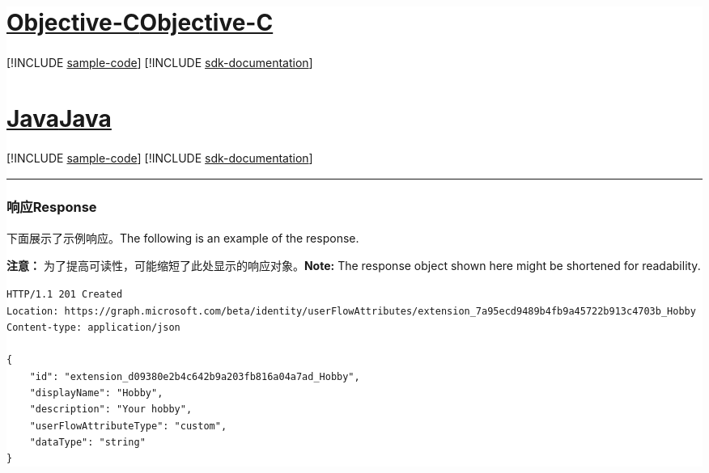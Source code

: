 # <a name="objective-c"></a>[<span data-ttu-id="f9947-168">Objective-C</span><span class="sxs-lookup"><span data-stu-id="f9947-168">Objective-C</span></span>](#tab/objc)
[!INCLUDE [sample-code](../includes/snippets/objc/create-userflowattribute-from-userflowattributes-objc-snippets.md)]
[!INCLUDE [sdk-documentation](../includes/snippets/snippets-sdk-documentation-link.md)]

# <a name="java"></a>[<span data-ttu-id="f9947-169">Java</span><span class="sxs-lookup"><span data-stu-id="f9947-169">Java</span></span>](#tab/java)
[!INCLUDE [sample-code](../includes/snippets/java/create-userflowattribute-from-userflowattributes-java-snippets.md)]
[!INCLUDE [sdk-documentation](../includes/snippets/snippets-sdk-documentation-link.md)]

---


### <a name="response"></a><span data-ttu-id="f9947-170">响应</span><span class="sxs-lookup"><span data-stu-id="f9947-170">Response</span></span>

<span data-ttu-id="f9947-171">下面展示了示例响应。</span><span class="sxs-lookup"><span data-stu-id="f9947-171">The following is an example of the response.</span></span>

<span data-ttu-id="f9947-172">**注意：** 为了提高可读性，可能缩短了此处显示的响应对象。</span><span class="sxs-lookup"><span data-stu-id="f9947-172">**Note:** The response object shown here might be shortened for readability.</span></span>



```http
HTTP/1.1 201 Created
Location: https://graph.microsoft.com/beta/identity/userFlowAttributes/extension_7a95ecd9489b4fb9a45722b913c4703b_Hobby
Content-type: application/json

{
    "id": "extension_d09380e2b4c642b9a203fb816a04a7ad_Hobby",
    "displayName": "Hobby",
    "description": "Your hobby",
    "userFlowAttributeType": "custom",
    "dataType": "string"
}
```
